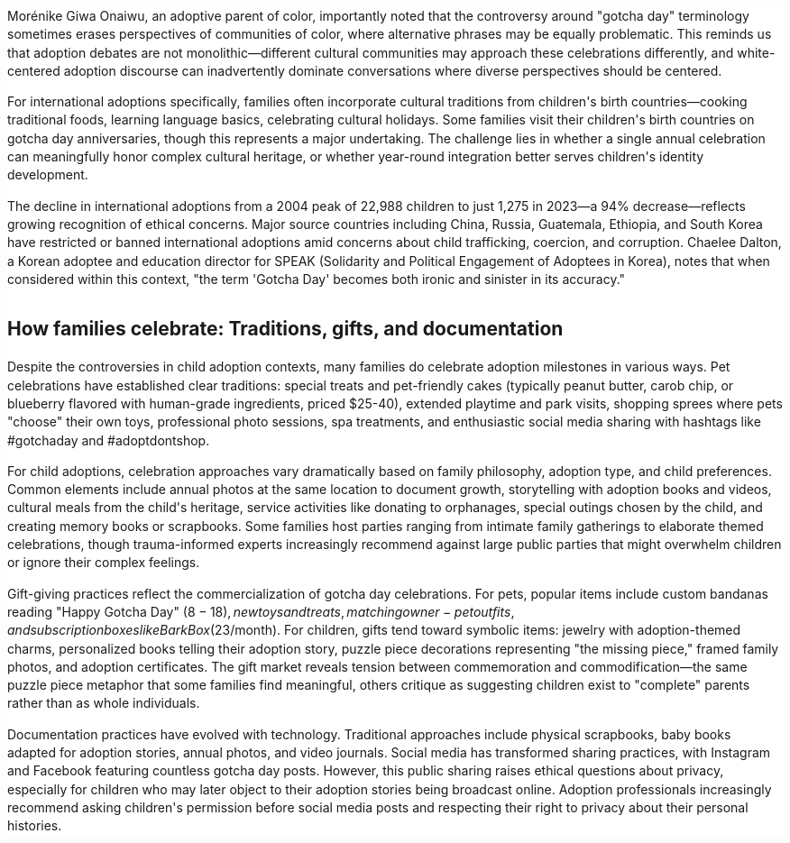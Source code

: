 Morénike Giwa Onaiwu, an adoptive parent of color, importantly noted that the controversy around "gotcha day" terminology sometimes erases perspectives of communities of color, where alternative phrases may be equally problematic. This reminds us that adoption debates are not monolithic—different cultural communities may approach these celebrations differently, and white-centered adoption discourse can inadvertently dominate conversations where diverse perspectives should be centered.

For international adoptions specifically, families often incorporate cultural traditions from children's birth countries—cooking traditional foods, learning language basics, celebrating cultural holidays. Some families visit their children's birth countries on gotcha day anniversaries, though this represents a major undertaking. The challenge lies in whether a single annual celebration can meaningfully honor complex cultural heritage, or whether year-round integration better serves children's identity development.

The decline in international adoptions from a 2004 peak of 22,988 children to just 1,275 in 2023—a 94% decrease—reflects growing recognition of ethical concerns. Major source countries including China, Russia, Guatemala, Ethiopia, and South Korea have restricted or banned international adoptions amid concerns about child trafficking, coercion, and corruption. Chaelee Dalton, a Korean adoptee and education director for SPEAK (Solidarity and Political Engagement of Adoptees in Korea), notes that when considered within this context, "the term 'Gotcha Day' becomes both ironic and sinister in its accuracy."

## How families celebrate: Traditions, gifts, and documentation

Despite the controversies in child adoption contexts, many families do celebrate adoption milestones in various ways. Pet celebrations have established clear traditions: special treats and pet-friendly cakes (typically peanut butter, carob chip, or blueberry flavored with human-grade ingredients, priced $25-40), extended playtime and park visits, shopping sprees where pets "choose" their own toys, professional photo sessions, spa treatments, and enthusiastic social media sharing with hashtags like #gotchaday and #adoptdontshop.

For child adoptions, celebration approaches vary dramatically based on family philosophy, adoption type, and child preferences. Common elements include annual photos at the same location to document growth, storytelling with adoption books and videos, cultural meals from the child's heritage, service activities like donating to orphanages, special outings chosen by the child, and creating memory books or scrapbooks. Some families host parties ranging from intimate family gatherings to elaborate themed celebrations, though trauma-informed experts increasingly recommend against large public parties that might overwhelm children or ignore their complex feelings.

Gift-giving practices reflect the commercialization of gotcha day celebrations. For pets, popular items include custom bandanas reading "Happy Gotcha Day" ($8-18), new toys and treats, matching owner-pet outfits, and subscription boxes like BarkBox ($23/month). For children, gifts tend toward symbolic items: jewelry with adoption-themed charms, personalized books telling their adoption story, puzzle piece decorations representing "the missing piece," framed family photos, and adoption certificates. The gift market reveals tension between commemoration and commodification—the same puzzle piece metaphor that some families find meaningful, others critique as suggesting children exist to "complete" parents rather than as whole individuals.

Documentation practices have evolved with technology. Traditional approaches include physical scrapbooks, baby books adapted for adoption stories, annual photos, and video journals. Social media has transformed sharing practices, with Instagram and Facebook featuring countless gotcha day posts. However, this public sharing raises ethical questions about privacy, especially for children who may later object to their adoption stories being broadcast online. Adoption professionals increasingly recommend asking children's permission before social media posts and respecting their right to privacy about their personal histories.
